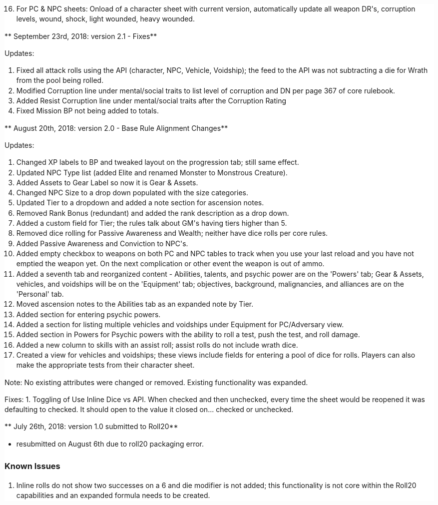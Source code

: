 16. For PC & NPC sheets: Onload of a character sheet with current version, automatically update all weapon DR's, corruption levels, wound, shock, light wounded, heavy wounded.

** September 23rd, 2018: version 2.1 - Fixes** 

Updates:
1. Fixed all attack rolls using the API (character, NPC, Vehicle, Voidship); the feed to the API was not subtracting a die for Wrath from the pool being rolled.
2. Modified Corruption line under mental/social traits to list level of corruption and DN per page 367 of core rulebook.
3. Added Resist Corruption line under mental/social traits after the Corruption Rating
4. Fixed Mission BP not being added to totals.

** August 20th, 2018: version 2.0 - Base Rule Alignment Changes** 

Updates:
1. Changed XP labels to BP and tweaked layout on the progression tab; still same effect.
2. Updated NPC Type list (added Elite and renamed Monster to Monstrous Creature).
3. Added Assets to Gear Label so now it is Gear & Assets.
4. Changed NPC Size to a drop down populated with the size categories.
5. Updated Tier to a dropdown and added a note section for ascension notes.
6. Removed Rank Bonus (redundant) and added the rank description as a drop down.
7. Added a custom field for Tier; the rules talk about GM's having tiers higher than 5.
8. Removed dice rolling for Passive Awareness and Wealth; neither have dice rolls per core rules.
9. Added Passive Awareness and Conviction to NPC's.
10. Added empty checkbox to weapons on both PC and NPC tables to track when you use your last reload and you have not emptied the weapon yet.  On the next complication or other event the weapon is out of ammo.
11. Added a seventh tab and reorganized content - Abilities, talents, and psychic power are on the 'Powers' tab; Gear & Assets, vehicles, and voidships will be on the 'Equipment' tab; objectives, background, malignancies, and alliances are on the 'Personal' tab.
12. Moved ascension notes to the Abilities tab as an expanded note by Tier.
13. Added section for entering psychic powers.
14. Added a section for listing multiple vehicles and voidships under Equipment for PC/Adversary view.
15. Added section in Powers for Psychic powers with the ability to roll a test, push the test, and roll damage.
16. Added a new column to skills with an assist roll; assist rolls do not include wrath dice.
17. Created a view for vehicles and voidships; these views include fields for entering a pool of dice for rolls. Players can also make the appropriate tests from their character sheet.

Note:  No existing attributes were changed or removed.  Existing functionality was expanded.

Fixes:
    1. Toggling of Use Inline Dice vs API.  When checked and then unchecked, every time the sheet would be reopened it was defaulting to checked.  It should open to the value it closed on... checked or unchecked.

** July 26th, 2018: version 1.0 submitted to Roll20** 
- resubmitted on August 6th due to roll20 packaging error.

### Known Issues
1. Inline rolls do not show two successes on a 6 and die modifier is not added; this functionality is not core within the Roll20 capabilities and an expanded formula needs to be created.
